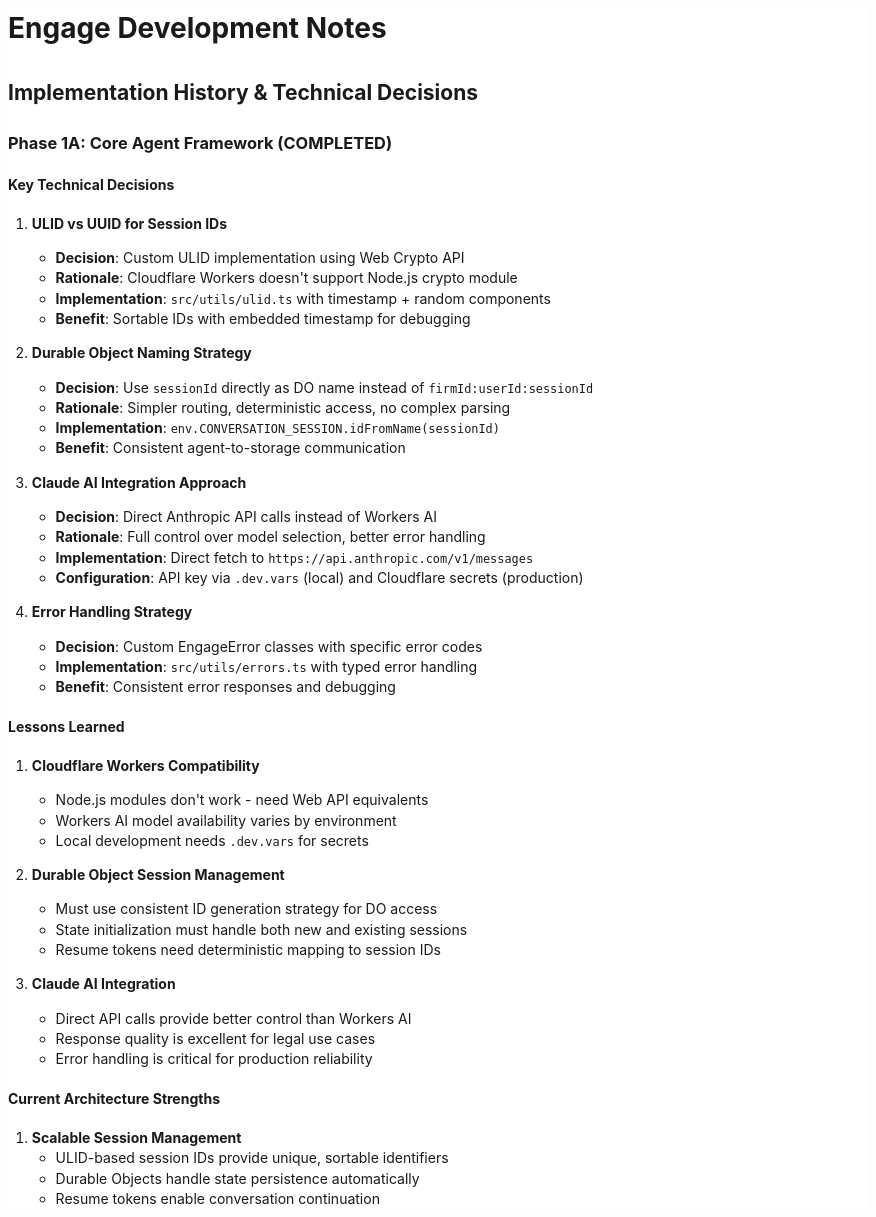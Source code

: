 # Engage Development Notes

## Implementation History & Technical Decisions

### Phase 1A: Core Agent Framework (COMPLETED)

#### Key Technical Decisions

1. **ULID vs UUID for Session IDs**
   - **Decision**: Custom ULID implementation using Web Crypto API
   - **Rationale**: Cloudflare Workers doesn't support Node.js crypto module
   - **Implementation**: `src/utils/ulid.ts` with timestamp + random components
   - **Benefit**: Sortable IDs with embedded timestamp for debugging

2. **Durable Object Naming Strategy**
   - **Decision**: Use `sessionId` directly as DO name instead of `firmId:userId:sessionId`
   - **Rationale**: Simpler routing, deterministic access, no complex parsing
   - **Implementation**: `env.CONVERSATION_SESSION.idFromName(sessionId)`
   - **Benefit**: Consistent agent-to-storage communication

3. **Claude AI Integration Approach**
   - **Decision**: Direct Anthropic API calls instead of Workers AI
   - **Rationale**: Full control over model selection, better error handling
   - **Implementation**: Direct fetch to `https://api.anthropic.com/v1/messages`
   - **Configuration**: API key via `.dev.vars` (local) and Cloudflare secrets (production)

4. **Error Handling Strategy**
   - **Decision**: Custom EngageError classes with specific error codes
   - **Implementation**: `src/utils/errors.ts` with typed error handling
   - **Benefit**: Consistent error responses and debugging

#### Lessons Learned

1. **Cloudflare Workers Compatibility**
   - Node.js modules don't work - need Web API equivalents
   - Workers AI model availability varies by environment
   - Local development needs `.dev.vars` for secrets

2. **Durable Object Session Management**
   - Must use consistent ID generation strategy for DO access
   - State initialization must handle both new and existing sessions
   - Resume tokens need deterministic mapping to session IDs

3. **Claude AI Integration**
   - Direct API calls provide better control than Workers AI
   - Response quality is excellent for legal use cases
   - Error handling is critical for production reliability

#### Current Architecture Strengths

1. **Scalable Session Management**
   - ULID-based session IDs provide unique, sortable identifiers
   - Durable Objects handle state persistence automatically
   - Resume tokens enable conversation continuation

